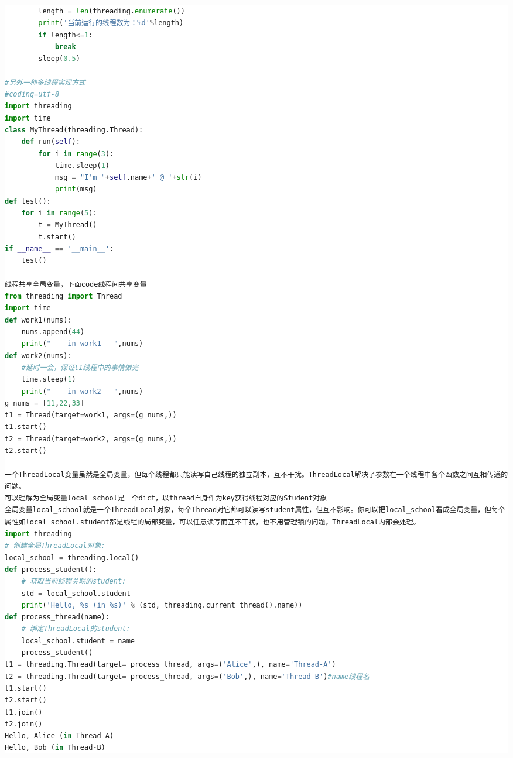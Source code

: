 ```python
        length = len(threading.enumerate())
        print('当前运行的线程数为：%d'%length)
        if length<=1:
            break
        sleep(0.5)

#另外一种多线程实现方式
#coding=utf-8
import threading
import time
class MyThread(threading.Thread):
    def run(self):
        for i in range(3):
            time.sleep(1)
            msg = "I'm "+self.name+' @ '+str(i)
            print(msg)
def test():
    for i in range(5):
        t = MyThread()
        t.start()
if __name__ == '__main__':
    test()

线程共享全局变量，下面code线程间共享变量
from threading import Thread
import time
def work1(nums):
    nums.append(44)
    print("----in work1---",nums)
def work2(nums):
    #延时一会，保证t1线程中的事情做完
    time.sleep(1)
    print("----in work2---",nums)
g_nums = [11,22,33]
t1 = Thread(target=work1, args=(g_nums,))
t1.start()
t2 = Thread(target=work2, args=(g_nums,))
t2.start()

一个ThreadLocal变量虽然是全局变量，但每个线程都只能读写自己线程的独立副本，互不干扰。ThreadLocal解决了参数在一个线程中各个函数之间互相传递的问题。
可以理解为全局变量local_school是一个dict，以thread自身作为key获得线程对应的Student对象
全局变量local_school就是一个ThreadLocal对象，每个Thread对它都可以读写student属性，但互不影响。你可以把local_school看成全局变量，但每个属性如local_school.student都是线程的局部变量，可以任意读写而互不干扰，也不用管理锁的问题，ThreadLocal内部会处理。
import threading    
# 创建全局ThreadLocal对象:
local_school = threading.local()
def process_student():
    # 获取当前线程关联的student:
    std = local_school.student
    print('Hello, %s (in %s)' % (std, threading.current_thread().name))
def process_thread(name):
    # 绑定ThreadLocal的student:
    local_school.student = name
    process_student()
t1 = threading.Thread(target= process_thread, args=('Alice',), name='Thread-A')
t2 = threading.Thread(target= process_thread, args=('Bob',), name='Thread-B')#name线程名
t1.start()
t2.start()
t1.join()
t2.join()
Hello, Alice (in Thread-A)
Hello, Bob (in Thread-B)
```